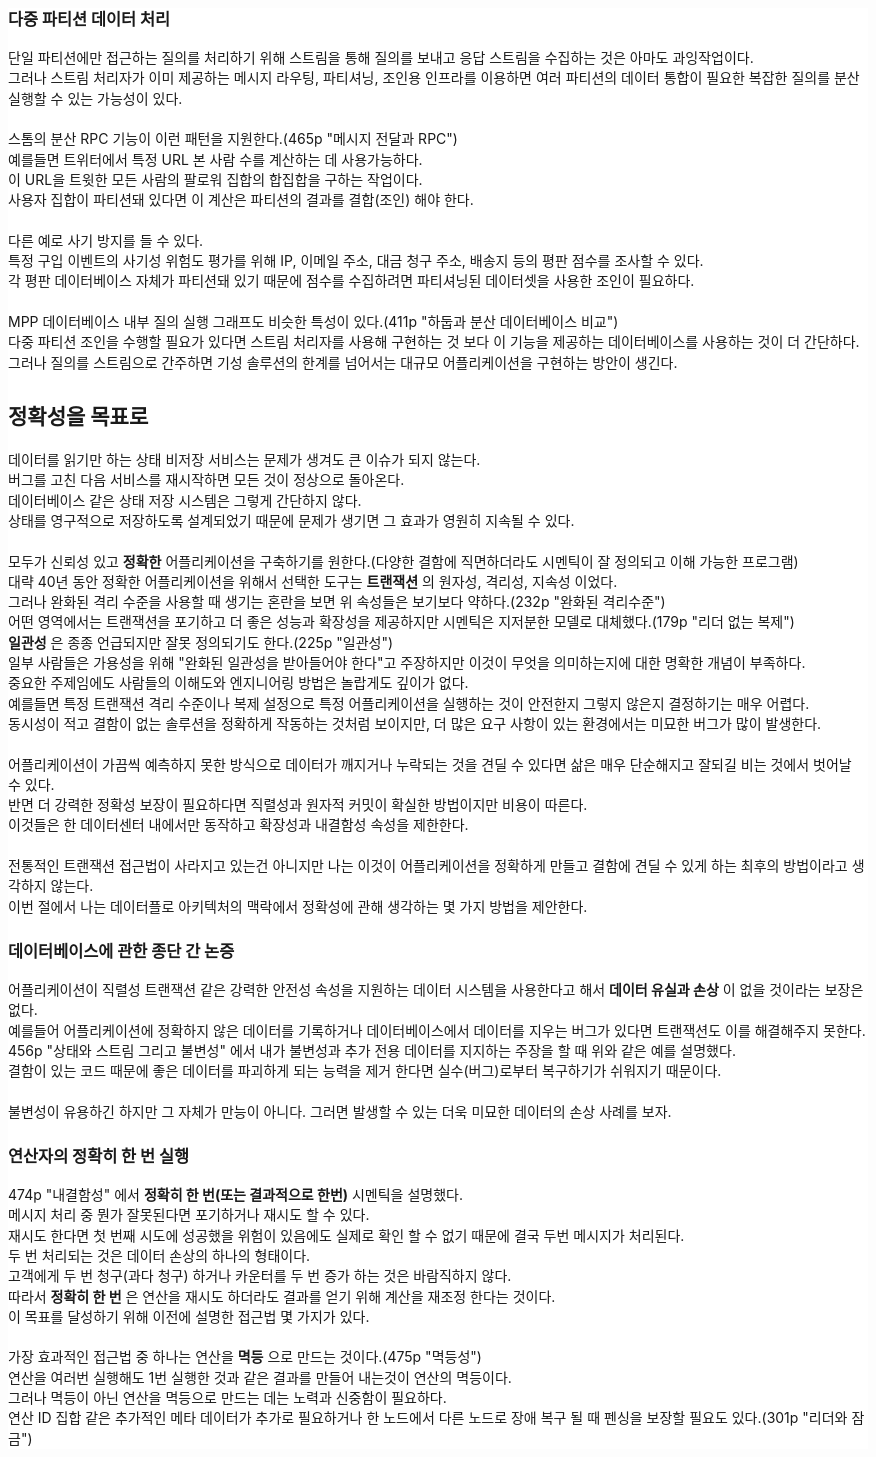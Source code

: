 ### 다중 파티션 데이터 처리 
단일 파티션에만 접근하는 질의를 처리하기 위해 스트림을 통해 질의를 보내고 응답 스트림을 수집하는 것은 아마도 과잉작업이다.<br/>
그러나 스트림 처리자가 이미 제공하는 메시지 라우팅, 파티셔닝, 조인용 인프라를 이용하면 여러 파티션의 데이터 통합이 필요한 복잡한 질의를 분산 실행할 수 있는 가능성이 있다.<br/>
<br/>
스톰의 분산 RPC 기능이 이런 패턴을 지원한다.(465p "메시지 전달과 RPC")<br/>
예를들면 트위터에서 특정 URL 본 사람 수를 계산하는 데 사용가능하다.<br/>
이 URL을 트윗한 모든 사람의 팔로워 집합의 합집합을 구하는 작업이다.<br/>
사용자 집합이 파티션돼 있다면 이 계산은 파티션의 결과를 결합(조인) 해야 한다.<br/>
<br/>
다른 예로 사기 방지를 들 수 있다.<br/>
특정 구입 이벤트의 사기성 위험도 평가를 위해 IP, 이메일 주소, 대금 청구 주소, 배송지 등의 평판 점수를 조사할 수 있다.<br/>
각 평판 데이터베이스 자체가 파티션돼 있기 때문에 점수를 수집하려면 파티셔닝된 데이터셋을 사용한 조인이 필요하다.<br/>
<br/>
MPP 데이터베이스 내부 질의 실행 그래프도 비슷한 특성이 있다.(411p "하둡과 분산 데이터베이스 비교")<br/>
다중 파티션 조인을 수행할 필요가 있다면 스트림 처리자를 사용해 구현하는 것 보다 이 기능을 제공하는 데이터베이스를 사용하는 것이 더 간단하다.<br/>
그러나 질의를 스트림으로 간주하면 기성 솔루션의 한계를 넘어서는 대규모 어플리케이션을 구현하는 방안이 생긴다.

## 정확성을 목표로 
데이터를 읽기만 하는 상태 비저장 서비스는 문제가 생겨도 큰 이슈가 되지 않는다.<br/>
버그를 고친 다음 서비스를 재시작하면 모든 것이 정상으로 돌아온다.<br/>
데이터베이스 같은 상태 저장 시스템은 그렇게 간단하지 않다.<br/>
상태를 영구적으로 저장하도록 설계되었기 때문에 문제가 생기면 그 효과가 영원히 지속될 수 있다.<br/>
<br/>
모두가 신뢰성 있고 **정확한** 어플리케이션을 구축하기를 원한다.(다양한 결함에 직면하더라도 시멘틱이 잘 정의되고 이해 가능한 프로그램)<br/>
대략 40년 동안 정확한 어플리케이션을 위해서 선택한 도구는 **트랜잭션** 의 원자성, 격리성, 지속성 이었다.<br/>
그러나 완화된 격리 수준을 사용할 때 생기는 혼란을 보면 위 속성들은 보기보다 약하다.(232p "완화된 격리수준")<br/>
어떤 영역에서는 트랜잭션을 포기하고 더 좋은 성능과 확장성을 제공하지만 시멘틱은 지저분한 모델로 대체했다.(179p "리더 없는 복제")<br/>
**일관성** 은 종종 언급되지만 잘못 정의되기도 한다.(225p "일관성")<br/>
일부 사람들은 가용성을 위해 "완화된 일관성을 받아들어야 한다"고 주장하지만 이것이 무엇을 의미하는지에 대한 명확한 개념이 부족하다.<br/>
중요한 주제임에도 사람들의 이해도와 엔지니어링 방법은 놀랍게도 깊이가 없다.<br/>
예를들면 특정 트랜잭션 격리 수준이나 복제 설정으로 특정 어플리케이션을 실행하는 것이 안전한지 그렇지 않은지 결정하기는 매우 어렵다.<br/>
동시성이 적고 결함이 없는 솔루션을 정확하게 작동하는 것처럼 보이지만, 더 많은 요구 사항이 있는 환경에서는 미묘한 버그가 많이 발생한다.<br/>
<br/>
어플리케이션이 가끔씩 예측하지 못한 방식으로 데이터가 깨지거나 누락되는 것을 견딜 수 있다면 삶은 매우 단순해지고 잘되길 비는 것에서 벗어날 수 있다.<br/>
반면 더 강력한 정확성 보장이 필요하다면 직렬성과 원자적 커밋이 확실한 방법이지만 비용이 따른다.<br/>
이것들은 한 데이터센터 내에서만 동작하고 확장성과 내결함성 속성을 제한한다.<br/>
<br/>
전통적인 트랜잭션 접근법이 사라지고 있는건 아니지만 나는 이것이 어플리케이션을 정확하게 만들고 결함에 견딜 수 있게 하는 최후의 방법이라고 생각하지 않는다.<br/>
이번 절에서 나는 데이터플로 아키텍처의 맥락에서 정확성에 관해 생각하는 몇 가지 방법을 제안한다.

### 데이터베이스에 관한 종단 간 논증 
어플리케이션이 직렬성 트랜잭션 같은 강력한 안전성 속성을 지원하는 데이터 시스템을 사용한다고 해서 **데이터 유실과 손상** 이 없을 것이라는 보장은 없다.<br/>
예를들어 어플리케이션에 정확하지 않은 데이터를 기록하거나 데이터베이스에서 데이터를 지우는 버그가 있다면 트랜잭션도 이를 해결해주지 못한다.<br/>
456p "상태와 스트림 그리고 불변성" 에서 내가 불변성과 추가 전용 데이터를 지지하는 주장을 할 때 위와 같은 예를 설명했다.<br/>
결함이 있는 코드 때문에 좋은 데이터를 파괴하게 되는 능력을 제거 한다면 실수(버그)로부터 복구하기가 쉬워지기 때문이다.<br/>
<br/>
불변성이 유용하긴 하지만 그 자체가 만능이 아니다. 그러면 발생할 수 있는 더욱 미묘한 데이터의 손상 사례를 보자.

### 연산자의 정확히 한 번 실행 
474p "내결함성" 에서 **정확히 한 번(또는 결과적으로 한번)** 시멘틱을 설명했다.<br/>
메시지 처리 중 뭔가 잘못된다면 포기하거나 재시도 할 수 있다.<br/>
재시도 한다면 첫 번째 시도에 성공했을 위험이 있음에도 실제로 확인 할 수 없기 때문에 결국 두번 메시지가 처리된다.<br/>
두 번 처리되는 것은 데이터 손상의 하나의 형태이다.<br/>
고객에게 두 번 청구(과다 청구) 하거나 카운터를 두 번 증가 하는 것은 바람직하지 않다.<br/>
따라서 **정확히 한 번** 은 연산을 재시도 하더라도 결과를 얻기 위해 계산을 재조정 한다는 것이다.<br/>
이 목표를 달성하기 위해 이전에 설명한 접근법 몇 가지가 있다.<br/>
<br/>
가장 효과적인 접근법 중 하나는 연산을 **멱등** 으로 만드는 것이다.(475p "멱등성")<br/>
연산을 여러번 실행해도 1번 실행한 것과 같은 결과를 만들어 내는것이 연산의 멱등이다.<br/>
그러나 멱등이 아닌 연산을 멱등으로 만드는 데는 노력과 신중함이 필요하다.<br/>
연산 ID 집합 같은 추가적인 메타 데이터가 추가로 필요하거나 한 노드에서 다른 노드로 장애 복구 될 때 펜싱을 보장할 필요도 있다.(301p "리더와 잠금")